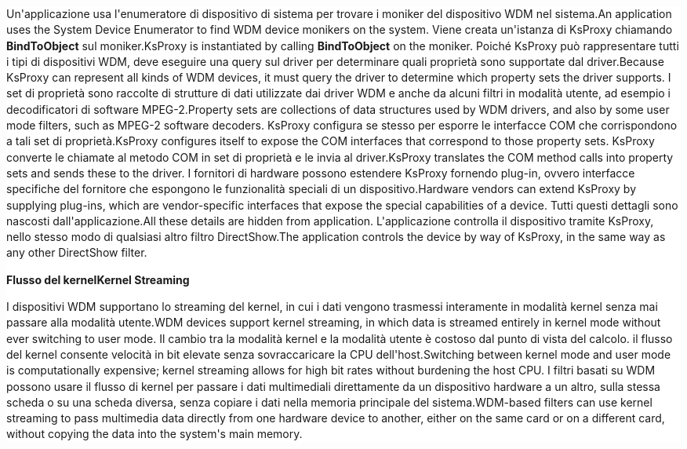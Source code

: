 <span data-ttu-id="d1183-143">Un'applicazione usa l'enumeratore di dispositivo di sistema per trovare i moniker del dispositivo WDM nel sistema.</span><span class="sxs-lookup"><span data-stu-id="d1183-143">An application uses the System Device Enumerator to find WDM device monikers on the system.</span></span> <span data-ttu-id="d1183-144">Viene creata un'istanza di KsProxy chiamando **BindToObject** sul moniker.</span><span class="sxs-lookup"><span data-stu-id="d1183-144">KsProxy is instantiated by calling **BindToObject** on the moniker.</span></span> <span data-ttu-id="d1183-145">Poiché KsProxy può rappresentare tutti i tipi di dispositivi WDM, deve eseguire una query sul driver per determinare quali proprietà sono supportate dal driver.</span><span class="sxs-lookup"><span data-stu-id="d1183-145">Because KsProxy can represent all kinds of WDM devices, it must query the driver to determine which property sets the driver supports.</span></span> <span data-ttu-id="d1183-146">I set di proprietà sono raccolte di strutture di dati utilizzate dai driver WDM e anche da alcuni filtri in modalità utente, ad esempio i decodificatori di software MPEG-2.</span><span class="sxs-lookup"><span data-stu-id="d1183-146">Property sets are collections of data structures used by WDM drivers, and also by some user mode filters, such as MPEG-2 software decoders.</span></span> <span data-ttu-id="d1183-147">KsProxy configura se stesso per esporre le interfacce COM che corrispondono a tali set di proprietà.</span><span class="sxs-lookup"><span data-stu-id="d1183-147">KsProxy configures itself to expose the COM interfaces that correspond to those property sets.</span></span> <span data-ttu-id="d1183-148">KsProxy converte le chiamate al metodo COM in set di proprietà e le invia al driver.</span><span class="sxs-lookup"><span data-stu-id="d1183-148">KsProxy translates the COM method calls into property sets and sends these to the driver.</span></span> <span data-ttu-id="d1183-149">I fornitori di hardware possono estendere KsProxy fornendo plug-in, ovvero interfacce specifiche del fornitore che espongono le funzionalità speciali di un dispositivo.</span><span class="sxs-lookup"><span data-stu-id="d1183-149">Hardware vendors can extend KsProxy by supplying plug-ins, which are vendor-specific interfaces that expose the special capabilities of a device.</span></span> <span data-ttu-id="d1183-150">Tutti questi dettagli sono nascosti dall'applicazione.</span><span class="sxs-lookup"><span data-stu-id="d1183-150">All these details are hidden from application.</span></span> <span data-ttu-id="d1183-151">L'applicazione controlla il dispositivo tramite KsProxy, nello stesso modo di qualsiasi altro filtro DirectShow.</span><span class="sxs-lookup"><span data-stu-id="d1183-151">The application controls the device by way of KsProxy, in the same way as any other DirectShow filter.</span></span>

<span data-ttu-id="d1183-152">**Flusso del kernel**</span><span class="sxs-lookup"><span data-stu-id="d1183-152">**Kernel Streaming**</span></span>

<span data-ttu-id="d1183-153">I dispositivi WDM supportano lo streaming del kernel, in cui i dati vengono trasmessi interamente in modalità kernel senza mai passare alla modalità utente.</span><span class="sxs-lookup"><span data-stu-id="d1183-153">WDM devices support kernel streaming, in which data is streamed entirely in kernel mode without ever switching to user mode.</span></span> <span data-ttu-id="d1183-154">Il cambio tra la modalità kernel e la modalità utente è costoso dal punto di vista del calcolo. il flusso del kernel consente velocità in bit elevate senza sovraccaricare la CPU dell'host.</span><span class="sxs-lookup"><span data-stu-id="d1183-154">Switching between kernel mode and user mode is computationally expensive; kernel streaming allows for high bit rates without burdening the host CPU.</span></span> <span data-ttu-id="d1183-155">I filtri basati su WDM possono usare il flusso di kernel per passare i dati multimediali direttamente da un dispositivo hardware a un altro, sulla stessa scheda o su una scheda diversa, senza copiare i dati nella memoria principale del sistema.</span><span class="sxs-lookup"><span data-stu-id="d1183-155">WDM-based filters can use kernel streaming to pass multimedia data directly from one hardware device to another, either on the same card or on a different card, without copying the data into the system's main memory.</span></span>
